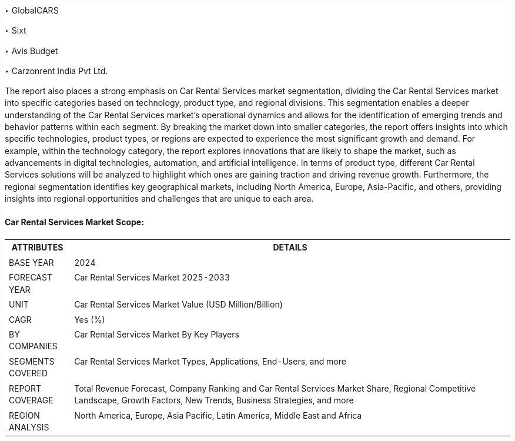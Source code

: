‣ GlobalCARS

‣ Sixt

‣ Avis Budget

‣ Carzonrent India Pvt Ltd.

The report also places a strong emphasis on Car Rental Services market segmentation, dividing the Car Rental Services market into specific categories based on technology, product type, and regional divisions. This segmentation enables a deeper understanding of the Car Rental Services market’s operational dynamics and allows for the identification of emerging trends and behavior patterns within each segment. By breaking the market down into smaller categories, the report offers insights into which specific technologies, product types, or regions are expected to experience the most significant growth and demand. For example, within the technology category, the report explores innovations that are likely to shape the market, such as advancements in digital technologies, automation, and artificial intelligence. In terms of product type, different Car Rental Services solutions will be analyzed to highlight which ones are gaining traction and driving revenue growth. Furthermore, the regional segmentation identifies key geographical markets, including North America, Europe, Asia-Pacific, and others, providing insights into regional opportunities and challenges that are unique to each area.

<h4>Car Rental Services Market Scope:</h4>
<table>
<tr>
<th>ATTRIBUTES</th>
<th>DETAILS</th>
</tr>
<tr>
<td>BASE YEAR</td>
<td>2024</td>
</tr>
<tr>
<td>FORECAST YEAR</td>
<td>Car Rental Services Market 2025-2033</td>
</tr>
<tr>
<td>UNIT</td>
<td>Car Rental Services Market Value (USD Million/Billion)</td>
<tr>
<td>CAGR</td>
<td>Yes (%)</td>
</tr>
</tr>
<tr>
<td>BY COMPANIES</td>
<td>Car Rental Services Market By Key Players</td>
</tr>
<tr>
<td>SEGMENTS COVERED</td>
<td>Car Rental Services Market Types, Applications, End-Users, and more</td>
</tr>
<tr>
<td>REPORT COVERAGE</td>
<td>Total Revenue Forecast, Company Ranking and Car Rental Services Market Share, Regional Competitive Landscape, Growth Factors, New Trends, Business Strategies, and more</td>
</tr>
<tr>
<td>REGION ANALYSIS</td>
<td>North America, Europe, Asia Pacific, Latin America, Middle East and Africa</td>
</tr>
</table>
